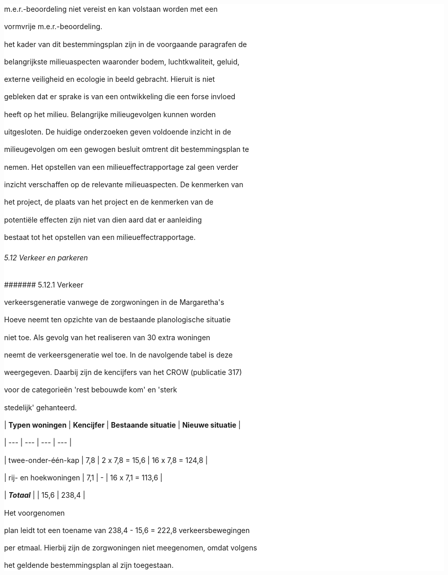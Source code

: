 m.e.r.\-beoordeling niet vereist en kan volstaan worden met een

vormvrije m.e.r.\-beoordeling.

het kader van dit bestemmingsplan zijn in de voorgaande paragrafen de

belangrijkste milieuaspecten waaronder bodem, luchtkwaliteit, geluid,

externe veiligheid en ecologie in beeld gebracht. Hieruit is niet

gebleken dat er sprake is van een ontwikkeling die een forse invloed

heeft op het milieu. Belangrijke milieugevolgen kunnen worden

uitgesloten. De huidige onderzoeken geven voldoende inzicht in de

milieugevolgen om een gewogen besluit omtrent dit bestemmingsplan te

nemen. Het opstellen van een milieueffectrapportage zal geen verder

inzicht verschaffen op de relevante milieuaspecten. De kenmerken van

het project, de plaats van het project en de kenmerken van de

potentiële effecten zijn niet van dien aard dat er aanleiding

bestaat tot het opstellen van een milieueffectrapportage.

###### 5\.12 Verkeer en parkeren

####### 5\.12\.1 Verkeer

verkeersgeneratie vanwege de zorgwoningen in de Margaretha's

Hoeve neemt ten opzichte van de bestaande planologische situatie

niet toe. Als gevolg van het realiseren van 30 extra woningen

neemt de verkeersgeneratie wel toe. In de navolgende tabel is deze

weergegeven. Daarbij zijn de kencijfers van het CROW (publicatie 317\)

voor de categorieën 'rest bebouwde kom' en 'sterk

stedelijk' gehanteerd.

| **Typen woningen** | **Kencijfer** | **Bestaande situatie** | **Nieuwe situatie** |

| --- | --- | --- | --- |

| twee\-onder\-één\-kap | 7,8 | 2 x 7,8 \= 15,6 | 16 x 7,8 \= 124,8 |

| rij\- en hoekwoningen | 7,1 | \- | 16 x 7,1 \= 113,6 |

| ***Totaal*** |  | 15,6 | 238,4 |

Het voorgenomen

plan leidt tot een toename van 238,4 \- 15,6 \= 222,8 verkeersbewegingen

per etmaal. Hierbij zijn de zorgwoningen niet meegenomen, omdat volgens

het geldende bestemmingsplan al zijn toegestaan.
